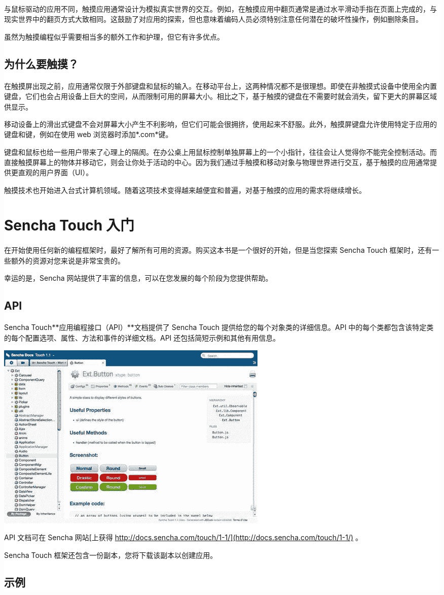 与鼠标驱动的应用不同，触摸应用通常设计为模拟真实世界的交互。例如，在触摸应用中翻页通常是通过水平滑动手指在页面上完成的，与现实世界中的翻页方式大致相同。这鼓励了对应用的探索，但也意味着编码人员必须特别注意任何潜在的破坏性操作，例如删除条目。

虽然为触摸编程似乎需要相当多的额外工作和护理，但它有许多优点。

## 为什么要触摸？

在触摸屏出现之前，应用通常仅限于外部键盘和鼠标的输入。在移动平台上，这两种情况都不是很理想。即使在非触摸式设备中使用全内置键盘，它们也会占用设备上巨大的空间，从而限制可用的屏幕大小。相比之下，基于触摸的键盘在不需要时就会消失，留下更大的屏幕区域供显示。

移动设备上的滑出式键盘不会对屏幕大小产生不利影响，但它们可能会很拥挤，使用起来不舒服。此外，触摸屏键盘允许使用特定于应用的键盘和键，例如在使用 web 浏览器时添加*.com*键。

键盘和鼠标也给一些用户带来了心理上的隔阂。在办公桌上用鼠标控制单独屏幕上的一个小指针，往往会让人觉得你不能完全控制活动。而直接触摸屏幕上的物体并移动它，则会让你处于活动的中心。因为我们通过手触摸和移动对象与物理世界进行交互，基于触摸的应用通常提供更直观的用户界面（UI）。

触摸技术也开始进入台式计算机领域。随着这项技术变得越来越便宜和普遍，对基于触摸的应用的需求将继续增长。

# Sencha Touch 入门

在开始使用任何新的编程框架时，最好了解所有可用的资源。购买这本书是一个很好的开始，但是当您探索 Sencha Touch 框架时，还有一些额外的资源对您来说是非常宝贵的。

幸运的是，Sencha 网站提供了丰富的信息，可以在您发展的每个阶段为您提供帮助。

## API

Sencha Touch**应用编程接口（API）**文档提供了 Sencha Touch 提供给您的每个对象类的详细信息。API 中的每个类都包含该特定类的每个配置选项、属性、方法和事件的详细文档。API 还包括简短示例和其他有用信息。

![The API](img/5108OS_01_05.jpg)

API 文档可在 Sencha 网站[上获得 http://docs.sencha.com/touch/1-1/](http://docs.sencha.com/touch/1-1/) 。

Sencha Touch 框架还包含一份副本，您将下载该副本以创建应用。

## 示例
